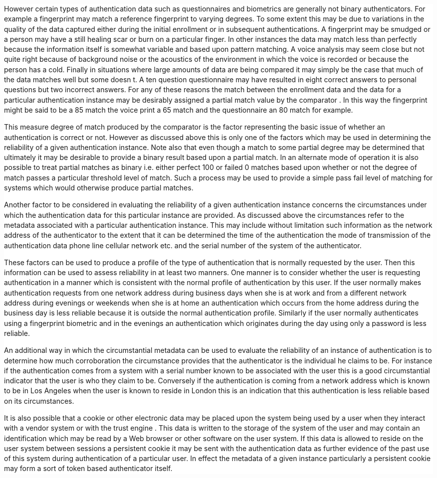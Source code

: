 However certain types of authentication data such as questionnaires and biometrics are generally not binary authenticators. For example a fingerprint may match a reference fingerprint to varying degrees. To some extent this may be due to variations in the quality of the data captured either during the initial enrollment or in subsequent authentications. A fingerprint may be smudged or a person may have a still healing scar or burn on a particular finger. In other instances the data may match less than perfectly because the information itself is somewhat variable and based upon pattern matching. A voice analysis may seem close but not quite right because of background noise or the acoustics of the environment in which the voice is recorded or because the person has a cold. Finally in situations where large amounts of data are being compared it may simply be the case that much of the data matches well but some doesn t. A ten question questionnaire may have resulted in eight correct answers to personal questions but two incorrect answers. For any of these reasons the match between the enrollment data and the data for a particular authentication instance may be desirably assigned a partial match value by the comparator . In this way the fingerprint might be said to be a 85 match the voice print a 65 match and the questionnaire an 80 match for example.

This measure degree of match produced by the comparator is the factor representing the basic issue of whether an authentication is correct or not. However as discussed above this is only one of the factors which may be used in determining the reliability of a given authentication instance. Note also that even though a match to some partial degree may be determined that ultimately it may be desirable to provide a binary result based upon a partial match. In an alternate mode of operation it is also possible to treat partial matches as binary i.e. either perfect 100 or failed 0 matches based upon whether or not the degree of match passes a particular threshold level of match. Such a process may be used to provide a simple pass fail level of matching for systems which would otherwise produce partial matches.

Another factor to be considered in evaluating the reliability of a given authentication instance concerns the circumstances under which the authentication data for this particular instance are provided. As discussed above the circumstances refer to the metadata associated with a particular authentication instance. This may include without limitation such information as the network address of the authenticator to the extent that it can be determined the time of the authentication the mode of transmission of the authentication data phone line cellular network etc. and the serial number of the system of the authenticator.

These factors can be used to produce a profile of the type of authentication that is normally requested by the user. Then this information can be used to assess reliability in at least two manners. One manner is to consider whether the user is requesting authentication in a manner which is consistent with the normal profile of authentication by this user. If the user normally makes authentication requests from one network address during business days when she is at work and from a different network address during evenings or weekends when she is at home an authentication which occurs from the home address during the business day is less reliable because it is outside the normal authentication profile. Similarly if the user normally authenticates using a fingerprint biometric and in the evenings an authentication which originates during the day using only a password is less reliable.

An additional way in which the circumstantial metadata can be used to evaluate the reliability of an instance of authentication is to determine how much corroboration the circumstance provides that the authenticator is the individual he claims to be. For instance if the authentication comes from a system with a serial number known to be associated with the user this is a good circumstantial indicator that the user is who they claim to be. Conversely if the authentication is coming from a network address which is known to be in Los Angeles when the user is known to reside in London this is an indication that this authentication is less reliable based on its circumstances.

It is also possible that a cookie or other electronic data may be placed upon the system being used by a user when they interact with a vendor system or with the trust engine . This data is written to the storage of the system of the user and may contain an identification which may be read by a Web browser or other software on the user system. If this data is allowed to reside on the user system between sessions a persistent cookie it may be sent with the authentication data as further evidence of the past use of this system during authentication of a particular user. In effect the metadata of a given instance particularly a persistent cookie may form a sort of token based authenticator itself.
